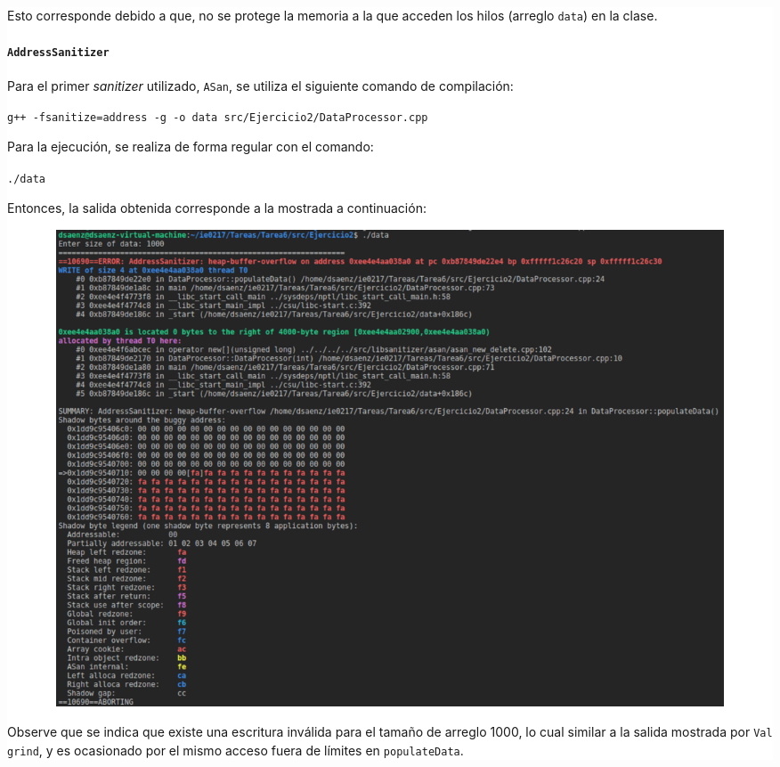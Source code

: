 Esto corresponde debido a que, no se protege la memoria a la que acceden los hilos (arreglo `data`) en la clase.

#### `AddressSanitizer`

Para el primer _sanitizer_ utilizado, `ASan`, se utiliza el siguiente comando de compilación:

```shell
g++ -fsanitize=address -g -o data src/Ejercicio2/DataProcessor.cpp
```

Para la ejecución, se realiza de forma regular con el comando:

```shell
./data
```

Entonces, la salida obtenida corresponde a la mostrada a continuación:

<p align="center">
  <img width="750" src="./images/2_asan1.png">
</p>

Observe que se indica que existe una escritura inválida para el tamaño de arreglo 1000, lo cual similar a la salida mostrada por `Valgrind`, y es ocasionado por el mismo acceso fuera de límites en `populateData`.
